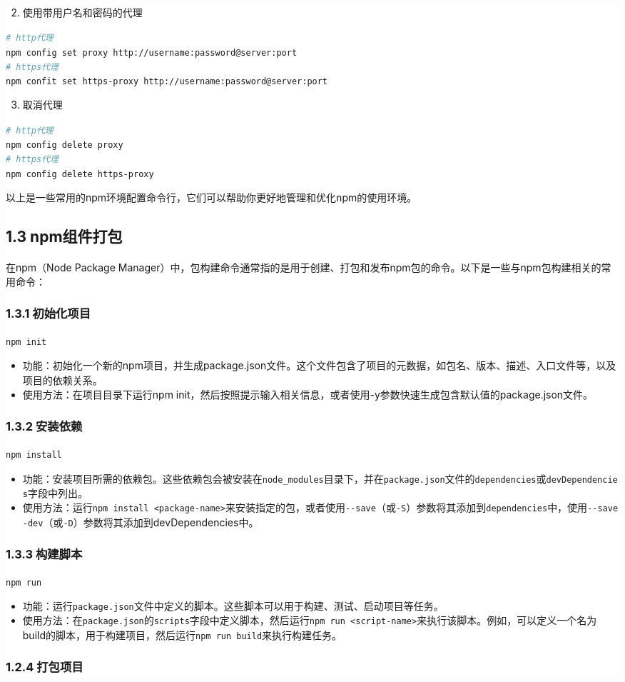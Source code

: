 2. 使用带用户名和密码的代理

```sh
# http代理
npm config set proxy http://username:password@server:port
# https代理
npm confit set https-proxy http://username:password@server:port
```
 

3. 取消代理

```sh
# http代理
npm config delete proxy
# https代理
npm config delete https-proxy
```


以上是一些常用的npm环境配置命令行，它们可以帮助你更好地管理和优化npm的使用环境。

## 1.3 npm组件打包
在npm（Node Package Manager）中，包构建命令通常指的是用于创建、打包和发布npm包的命令。以下是一些与npm包构建相关的常用命令：

### 1.3.1 初始化项目

```sh
npm init
```

- 功能：初始化一个新的npm项目，并生成package.json文件。这个文件包含了项目的元数据，如包名、版本、描述、入口文件等，以及项目的依赖关系。
- 使用方法：在项目目录下运行npm init，然后按照提示输入相关信息，或者使用-y参数快速生成包含默认值的package.json文件。

### 1.3.2 安装依赖

```sh
npm install
```

- 功能：安装项目所需的依赖包。这些依赖包会被安装在`node_modules`目录下，并在`package.json`文件的`dependencies`或`devDependencies`字段中列出。
- 使用方法：运行`npm install <package-name>`来安装指定的包，或者使用`--save`（或`-S`）参数将其添加到`dependencies`中，使用`--save-dev`（或`-D`）参数将其添加到devDependencies中。

### 1.3.3 构建脚本

```sh
npm run
```

- 功能：运行`package.json`文件中定义的脚本。这些脚本可以用于构建、测试、启动项目等任务。
- 使用方法：在`package.json`的`scripts`字段中定义脚本，然后运行`npm run <script-name>`来执行该脚本。例如，可以定义一个名为build的脚本，用于构建项目，然后运行`npm run build`来执行构建任务。

### 1.2.4 打包项目
